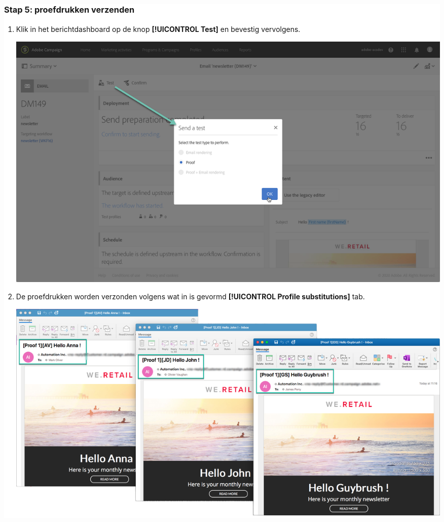 ### Stap 5: proefdrukken verzenden

1. Klik in het berichtdashboard op de knop **[!UICONTROL Test]** en bevestig vervolgens.

   ![](assets/substitution_uc_sendproof.png)

1. De proefdrukken worden verzonden volgens wat in is gevormd **[!UICONTROL Profile substitutions]** tab.

   ![](assets/substitution_uc_proofs.png)
